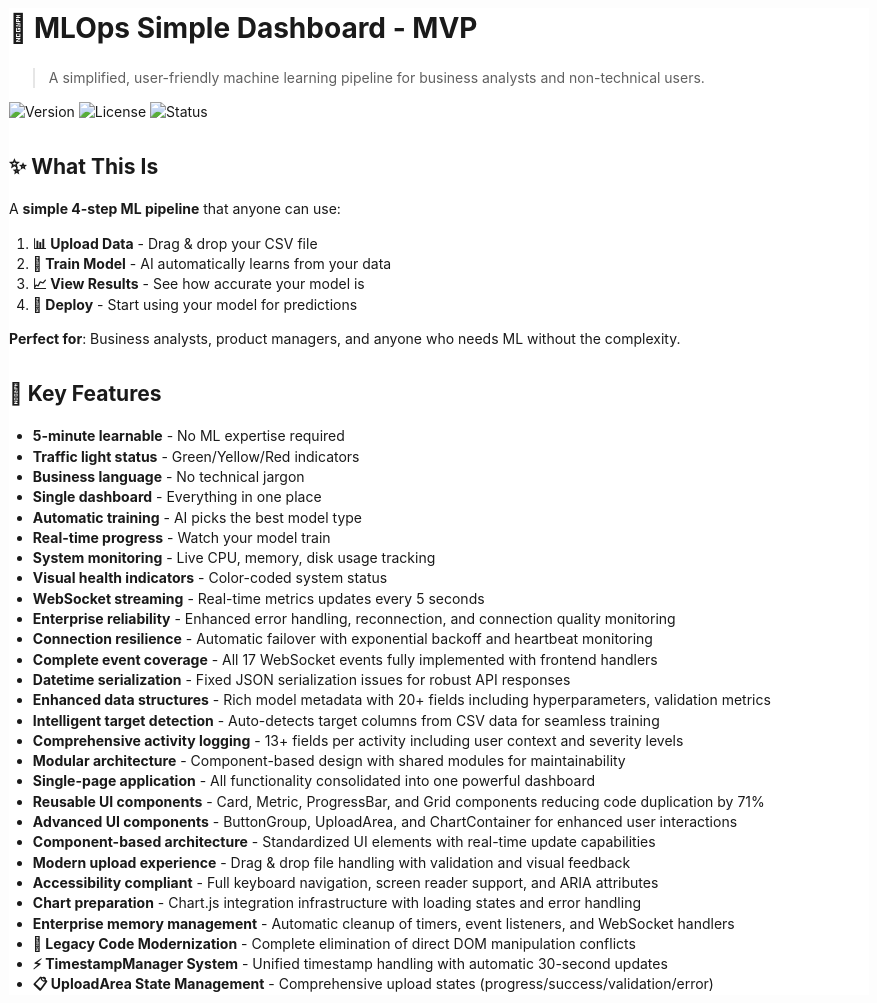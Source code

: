 # 🚀 MLOps Simple Dashboard - MVP

> A simplified, user-friendly machine learning pipeline for business analysts and non-technical users.

![Version](https://img.shields.io/badge/version-1.0.0-blue.svg)
![License](https://img.shields.io/badge/license-MIT-green.svg)
![Status](https://img.shields.io/badge/status-MVP-orange.svg)

## ✨ What This Is

A **simple 4-step ML pipeline** that anyone can use:

1. **📊 Upload Data** - Drag & drop your CSV file
2. **🤖 Train Model** - AI automatically learns from your data  
3. **📈 View Results** - See how accurate your model is
4. **🚀 Deploy** - Start using your model for predictions

**Perfect for**: Business analysts, product managers, and anyone who needs ML without the complexity.

## 🎯 Key Features

- **5-minute learnable** - No ML expertise required
- **Traffic light status** - Green/Yellow/Red indicators
- **Business language** - No technical jargon
- **Single dashboard** - Everything in one place
- **Automatic training** - AI picks the best model type
- **Real-time progress** - Watch your model train
- **System monitoring** - Live CPU, memory, disk usage tracking
- **Visual health indicators** - Color-coded system status
- **WebSocket streaming** - Real-time metrics updates every 5 seconds
- **Enterprise reliability** - Enhanced error handling, reconnection, and connection quality monitoring
- **Connection resilience** - Automatic failover with exponential backoff and heartbeat monitoring
- **Complete event coverage** - All 17 WebSocket events fully implemented with frontend handlers
- **Datetime serialization** - Fixed JSON serialization issues for robust API responses
- **Enhanced data structures** - Rich model metadata with 20+ fields including hyperparameters, validation metrics
- **Intelligent target detection** - Auto-detects target columns from CSV data for seamless training
- **Comprehensive activity logging** - 13+ fields per activity including user context and severity levels
- **Modular architecture** - Component-based design with shared modules for maintainability
- **Single-page application** - All functionality consolidated into one powerful dashboard
- **Reusable UI components** - Card, Metric, ProgressBar, and Grid components reducing code duplication by 71%
- **Advanced UI components** - ButtonGroup, UploadArea, and ChartContainer for enhanced user interactions
- **Component-based architecture** - Standardized UI elements with real-time update capabilities
- **Modern upload experience** - Drag & drop file handling with validation and visual feedback  
- **Accessibility compliant** - Full keyboard navigation, screen reader support, and ARIA attributes
- **Chart preparation** - Chart.js integration infrastructure with loading states and error handling
- **Enterprise memory management** - Automatic cleanup of timers, event listeners, and WebSocket handlers
- **🔧 Legacy Code Modernization** - Complete elimination of direct DOM manipulation conflicts
- **⚡ TimestampManager System** - Unified timestamp handling with automatic 30-second updates
- **📋 UploadArea State Management** - Comprehensive upload states (progress/success/validation/error)